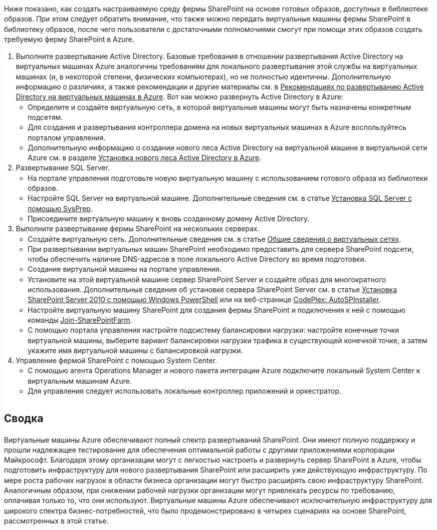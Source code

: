 Ниже показано, как создать настраиваемую среду фермы SharePoint на основе готовых образов, доступных в библиотеке образов. При этом следует обратить внимание, что также можно передать виртуальные машины фермы SharePoint в библиотеку образов, после чего пользователи с достаточными полномочиями смогут при помощи этих образов создать требуемую ферму SharePoint в Azure.

1. Выполните развертывание Active Directory. Базовые требования в отношении развертывания Active Directory на виртуальных машинах Azure аналогичны требованиям для локального развертывания этой службы на виртуальных машинах (и, в некоторой степени, физических компьютерах), но не полностью идентичны. Дополнительную информацию о различиях, а также рекомендации и другие материалы см. в [Рекомендациях по развертыванию Active Directory на виртуальных машинах в Azure](http://msdn.microsoft.com/library/jj156090). Вот как можно развернуть Active Directory в Azure:
	- Определите и создайте виртуальную сеть, в которой виртуальные машины могут быть назначены конкретным подсетям.
	- Для создания и развертывания контроллера домена на новых виртуальных машинах в Azure воспользуйтесь порталом управления.
	- Дополнительную информацию о создании нового леса Active Directory на виртуальной машине в виртуальной сети Azure см. в разделе [Установка нового леса Active Directory в Azure](active-directory-new-forest-virtual-machine).
2. Развертывание SQL Server.
	- На портале управления подготовьте новую виртуальную машину с использованием готового образа из библиотеки образов.
	- Настройте SQL Server на виртуальной машине. Дополнительные сведения см. в статье [Установка SQL Server с помощью SysPrep](http://msdn.microsoft.com/library/ee210664.aspx).
	- Присоедините виртуальную машину к вновь созданному домену Active Directory.
3. Выполните развертывание фермы SharePoint на нескольких серверах.
	- Создайте виртуальную сеть. Дополнительные сведения см. в статье [Общие сведения о виртуальных сетях](http://msdn.microsoft.com/library/jj156007.aspx).
	- При развертывании виртуальных машин SharePoint необходимо предоставить для сервера SharePoint подсети, чтобы обеспечить наличие DNS-адресов в поле локального Active Directory во время подготовки.
	- Создание виртуальной машины на портале управления.
	- Установите на этой виртуальной машине сервер SharePoint Server и создайте образ для многократного использования. Дополнительные сведения об установке сервера SharePoint Server см. в статье [Установка SharePoint Server 2010 с помощью Windows PowerShell](http://technet.microsoft.com/library/cc262839.aspx) или на веб-странице [CodePlex: AutoSPInstaller](http://autospinstaller.codeplex.com/).
	- Настройте виртуальную машину SharePoint для создания фермы SharePoint и подключения к ней с помощью команды [Join-SharePointFarm](http://technet.microsoft.com/library/ff607979.aspx).
	- С помощью портала управления настройте подсистему балансировки нагрузки: настройте конечные точки виртуальной машины, выберите вариант балансировки нагрузки трафика в существующей конечной точке, а затем укажите имя виртуальной машины с балансировкой нагрузки.
4. Управление фермой SharePoint с помощью System Center.
	- С помощью агента Operations Manager и нового пакета интеграции Azure подключите локальный System Center к виртуальным машинам Azure.
	- Для управления следует использовать локальные контроллер приложений и оркестратор.

## Сводка

Виртуальные машины Azure обеспечивают полный спектр развертываний SharePoint. Они имеют полную поддержку и прошли надлежащее тестирование для обеспечения оптимальной работы с другими приложениями корпорации Майкрософт. Благодаря этому организации могут с легкостью настроить и развернуть сервер SharePoint в Azure, чтобы подготовить инфраструктуру для нового развертывания SharePoint или расширить уже действующую инфраструктуру. По мере роста рабочих нагрузок в области бизнеса организации могут быстро расширять свою инфраструктуру SharePoint. Аналогичным образом, при снижении рабочей нагрузки организации могут привлекать ресурсы по требованию, оплачивая только то, что они используют. Виртуальные машины Azure обеспечивают исключительную инфраструктуру для широкого спектра бизнес-потребностей, что было продемонстрировано в четырех сценариях на основе SharePoint, рассмотренных в этой статье.
